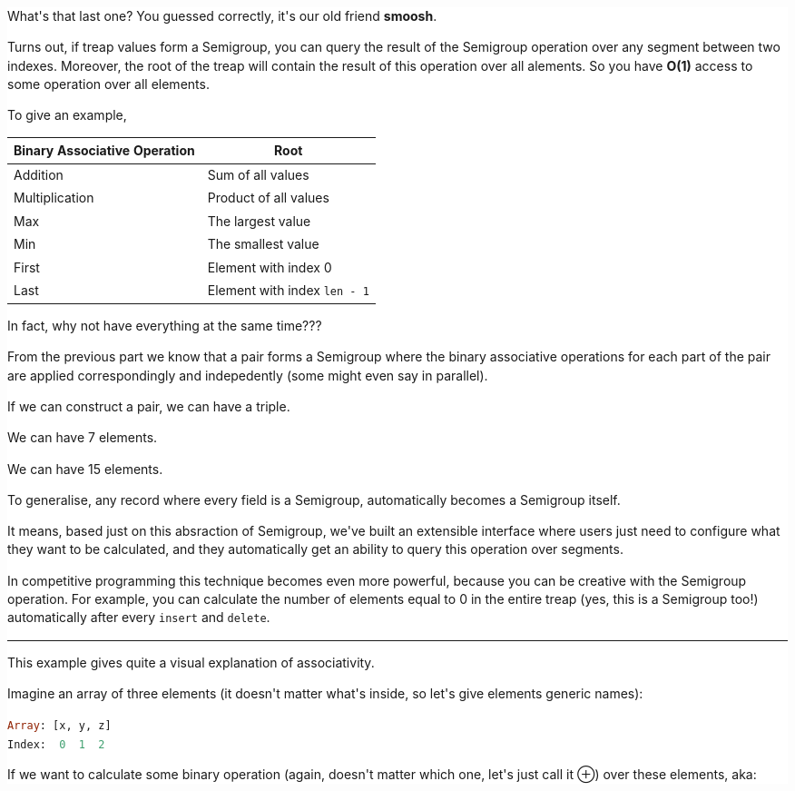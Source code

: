 What's that last one? You guessed correctly, it's our old friend **smoosh**.

Turns out, if treap values form a Semigroup, you can query the result of the
Semigroup operation over any segment between two indexes. Moreover, the root of
the treap will contain the result of this operation over all alements. So you
have **O(1)** access to some operation over all elements.

To give an example,

| **Binary Associative Operation** | **Root**                     |
|----------------------------------|------------------------------|
| Addition                         | Sum of all values            |
| Multiplication                   | Product of all values        |
| Max                              | The largest value            |
| Min                              | The smallest value           |
| First                            | Element with index 0         |
| Last                             | Element with index `len - 1` |

In fact, why not have everything at the same time???

From the previous part we know that a pair forms a Semigroup where the binary
associative operations for each part of the pair are applied correspondingly and
indepedently (some might even say in parallel).

If we can construct a pair, we can have a triple.

We can have 7 elements.

We can have 15 elements.

To generalise, any record where every field is a Semigroup, automatically
becomes a Semigroup itself.

It means, based just on this absraction of Semigroup, we've built an extensible
interface where users just need to configure what they want to be calculated,
and they automatically get an ability to query this operation over segments.

In competitive programming this technique becomes even more powerful, because
you can be creative with the Semigroup operation. For example, you can calculate
the number of elements equal to 0 in the entire treap (yes, this is a Semigroup
too!) automatically after every `insert` and `delete`.

<hr>

This example gives quite a visual explanation of associativity.

Imagine an array of three elements (it doesn't matter what's inside, so let's
give elements generic names):

```ocaml
Array: [x, y, z]
Index:  0  1  2
```

If we want to calculate some binary operation (again, doesn't matter which one,
let's just call it ⊕) over these elements, aka:


[part-1]: 2024-07-30-pragmatic-category-theory-part-01.html
[part-2]: 2024-08-19-pragmatic-category-theory-part-02.html
[part-3]: 2024-12-20-pragmatic-category-theory-part-03.html
[github-tui]: https://github.com/chshersh/github-tui